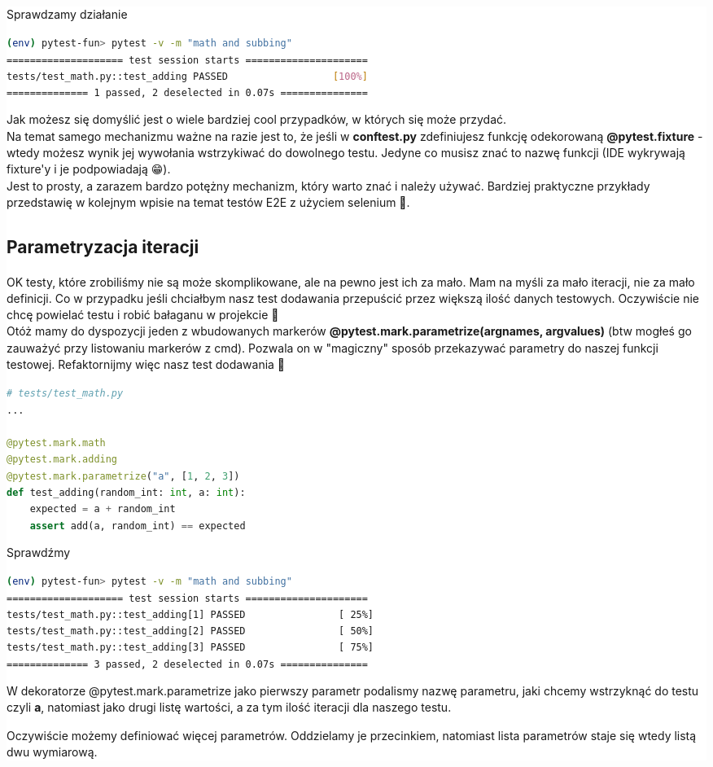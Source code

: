 Sprawdzamy działanie  

```sh
(env) pytest-fun> pytest -v -m "math and subbing"
==================== test session starts =====================
tests/test_math.py::test_adding PASSED                  [100%]
============== 1 passed, 2 deselected in 0.07s ===============
```

Jak możesz się domyślić jest o wiele bardziej cool przypadków, w których się może przydać.  
Na temat samego mechanizmu ważne na razie jest to, że jeśli w **conftest.py** zdefiniujesz funkcję odekorowaną **@pytest.fixture** - wtedy możesz wynik jej wywołania wstrzykiwać do dowolnego testu. Jedyne co musisz znać to nazwę funkcji (IDE wykrywają fixture'y i je podpowiadają 😁).  
Jest to prosty, a zarazem bardzo potężny mechanizm, który warto znać i należy używać. Bardziej praktyczne przykłady przedstawię w kolejnym wpisie na temat testów E2E z użyciem selenium 🧠.

## Parametryzacja iteracji

OK testy, które zrobiliśmy nie są może skomplikowane, ale na pewno jest ich za mało. Mam na myśli za mało iteracji, nie za mało definicji. Co w przypadku jeśli chciałbym nasz test dodawania przepuścić przez większą ilość danych testowych. Oczywiście nie chcę powielać testu i robić bałaganu w projekcie 👀  
Otóż mamy do dyspozycji jeden z wbudowanych markerów **@pytest.mark.parametrize(argnames, argvalues)** (btw mogłeś go zauważyć przy listowaniu markerów z cmd). Pozwala on w "magiczny" sposób przekazywać parametry do naszej funkcji testowej. Refaktornijmy więc nasz test dodawania 🤏  

```python
# tests/test_math.py
...

@pytest.mark.math
@pytest.mark.adding
@pytest.mark.parametrize("a", [1, 2, 3])
def test_adding(random_int: int, a: int):
    expected = a + random_int
    assert add(a, random_int) == expected
```

Sprawdźmy

```sh
(env) pytest-fun> pytest -v -m "math and subbing"
==================== test session starts =====================
tests/test_math.py::test_adding[1] PASSED                [ 25%]
tests/test_math.py::test_adding[2] PASSED                [ 50%]
tests/test_math.py::test_adding[3] PASSED                [ 75%]
============== 3 passed, 2 deselected in 0.07s ===============
```

W dekoratorze @pytest.mark.parametrize jako pierwszy parametr podalismy nazwę parametru, jaki chcemy wstrzyknąć do testu czyli **a**, natomiast jako drugi listę wartości, a za tym ilość iteracji dla naszego testu.

Oczywiście możemy definiować więcej parametrów. Oddzielamy je przecinkiem, natomiast lista parametrów staje się wtedy listą dwu wymiarową.   
